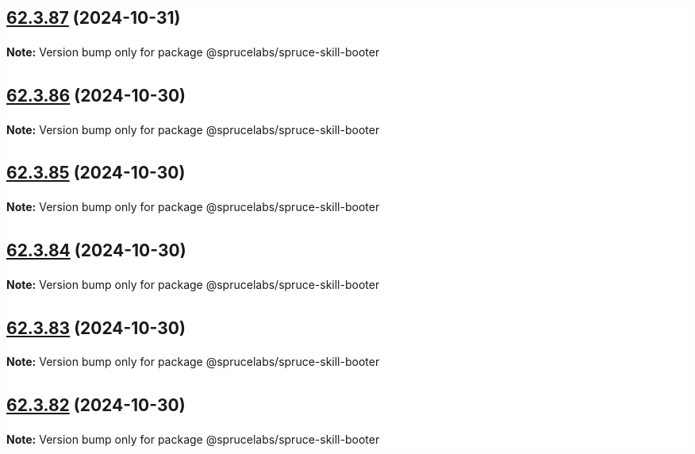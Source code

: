 



## [62.3.87](https://github.com/sprucelabsai-community/spruce-features-workspace/compare/v62.3.86...v62.3.87) (2024-10-31)

**Note:** Version bump only for package @sprucelabs/spruce-skill-booter





## [62.3.86](https://github.com/sprucelabsai-community/spruce-features-workspace/compare/v62.3.85...v62.3.86) (2024-10-30)

**Note:** Version bump only for package @sprucelabs/spruce-skill-booter





## [62.3.85](https://github.com/sprucelabsai-community/spruce-features-workspace/compare/v62.3.84...v62.3.85) (2024-10-30)

**Note:** Version bump only for package @sprucelabs/spruce-skill-booter





## [62.3.84](https://github.com/sprucelabsai-community/spruce-features-workspace/compare/v62.3.83...v62.3.84) (2024-10-30)

**Note:** Version bump only for package @sprucelabs/spruce-skill-booter





## [62.3.83](https://github.com/sprucelabsai-community/spruce-features-workspace/compare/v62.3.82...v62.3.83) (2024-10-30)

**Note:** Version bump only for package @sprucelabs/spruce-skill-booter





## [62.3.82](https://github.com/sprucelabsai-community/spruce-features-workspace/compare/v62.3.81...v62.3.82) (2024-10-30)

**Note:** Version bump only for package @sprucelabs/spruce-skill-booter

